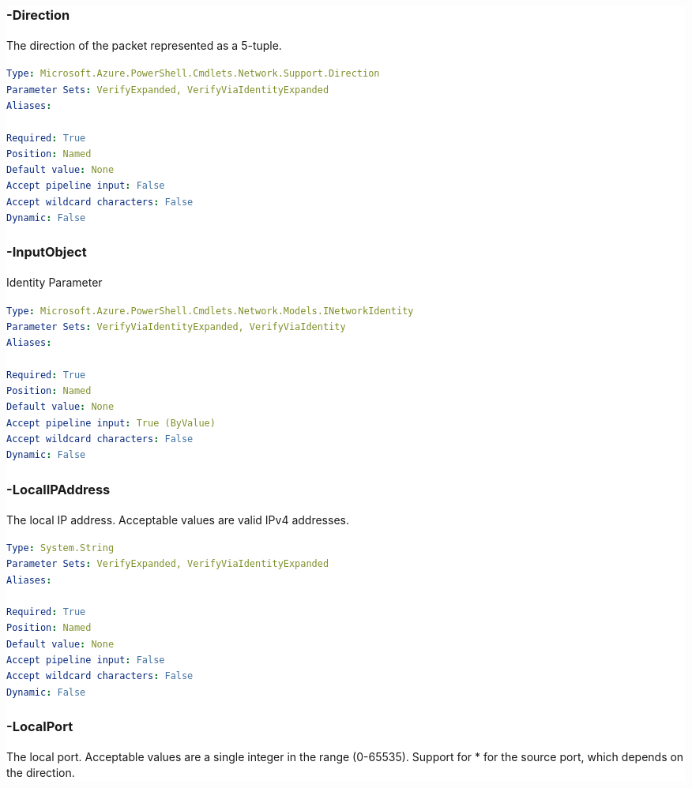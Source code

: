 ### -Direction
The direction of the packet represented as a 5-tuple.

```yaml
Type: Microsoft.Azure.PowerShell.Cmdlets.Network.Support.Direction
Parameter Sets: VerifyExpanded, VerifyViaIdentityExpanded
Aliases:

Required: True
Position: Named
Default value: None
Accept pipeline input: False
Accept wildcard characters: False
Dynamic: False
```

### -InputObject
Identity Parameter

```yaml
Type: Microsoft.Azure.PowerShell.Cmdlets.Network.Models.INetworkIdentity
Parameter Sets: VerifyViaIdentityExpanded, VerifyViaIdentity
Aliases:

Required: True
Position: Named
Default value: None
Accept pipeline input: True (ByValue)
Accept wildcard characters: False
Dynamic: False
```

### -LocalIPAddress
The local IP address.
Acceptable values are valid IPv4 addresses.

```yaml
Type: System.String
Parameter Sets: VerifyExpanded, VerifyViaIdentityExpanded
Aliases:

Required: True
Position: Named
Default value: None
Accept pipeline input: False
Accept wildcard characters: False
Dynamic: False
```

### -LocalPort
The local port.
Acceptable values are a single integer in the range (0-65535).
Support for * for the source port, which depends on the direction.
